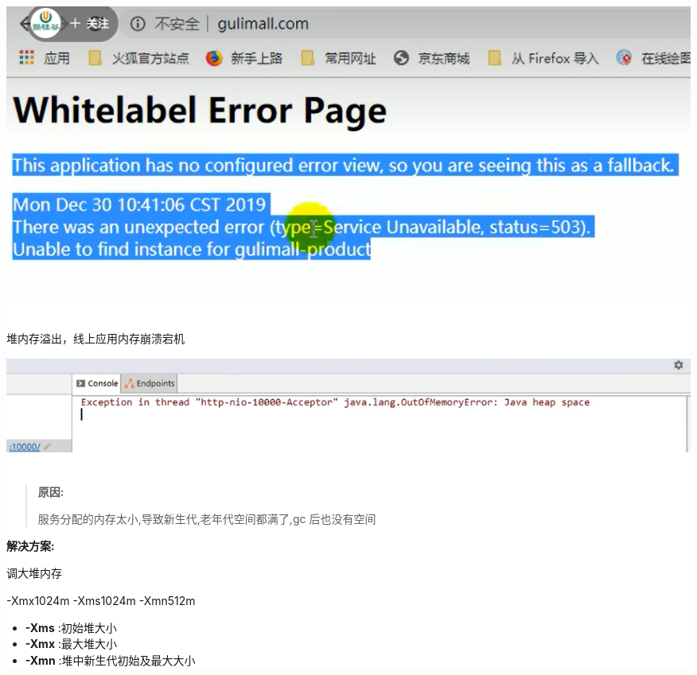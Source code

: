 ![img](谷粒商城笔记+踩坑（11）——性能压测和调优，JMeter压力测试+jvisualvm监控性能+资源动静分离+修改堆内存.assets/665ae048d1944a3883a6f3f0b85d0e34.png)![点击并拖拽以移动](data:image/gif;base64,R0lGODlhAQABAPABAP///wAAACH5BAEKAAAALAAAAAABAAEAAAICRAEAOw==)



堆内存溢出，线上应用内存崩溃宕机

![image-20211106175056213](谷粒商城笔记+踩坑（11）——性能压测和调优，JMeter压力测试+jvisualvm监控性能+资源动静分离+修改堆内存.assets/a2b02fe4aec934a5eb8c333d279deed8.png)![点击并拖拽以移动](data:image/gif;base64,R0lGODlhAQABAPABAP///wAAACH5BAEKAAAALAAAAAABAAEAAAICRAEAOw==)

> **原因:**
>
> 服务分配的内存太小,导致新生代,老年代空间都满了,gc 后也没有空间

**解决方案:**

调大堆内存

-Xmx1024m -Xms1024m -Xmn512m

- **-Xms** :初始堆大小
- **-Xmx** :最大堆大小
- **-Xmn** :堆中新生代初始及最大大小
